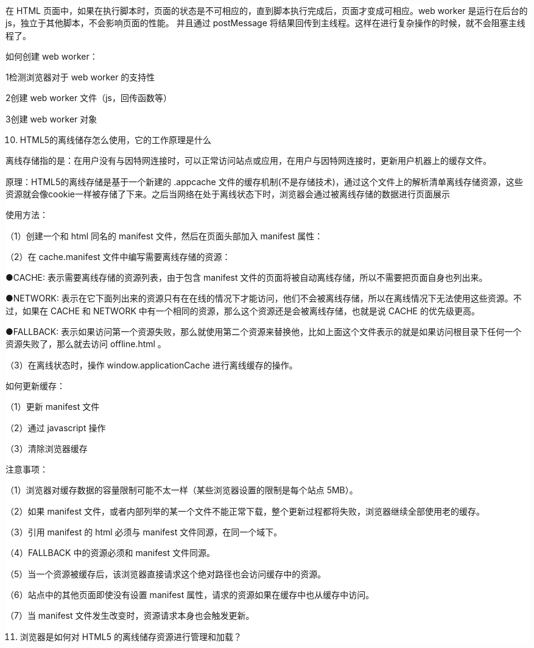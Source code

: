 在 HTML 页面中，如果在执行脚本时，页面的状态是不可相应的，直到脚本执行完成后，页面才变成可相应。web worker 是运行在后台的 js，独立于其他脚本，不会影响页面的性能。 并且通过 postMessage 将结果回传到主线程。这样在进行复杂操作的时候，就不会阻塞主线程了。 



如何创建 web worker： 

1检测浏览器对于 web worker 的支持性 

2创建 web worker 文件（js，回传函数等） 

3创建 web worker 对象

 10. HTML5的离线储存怎么使用，它的工作原理是什么 

离线存储指的是：在用户没有与因特网连接时，可以正常访问站点或应用，在用户与因特网连接时，更新用户机器上的缓存文件。



原理：HTML5的离线存储是基于一个新建的 .appcache 文件的缓存机制(不是存储技术)，通过这个文件上的解析清单离线存储资源，这些资源就会像cookie一样被存储了下来。之后当网络在处于离线状态下时，浏览器会通过被离线存储的数据进行页面展示



使用方法：

（1）创建一个和 html 同名的 manifest 文件，然后在页面头部加入 manifest 属性：

（2）在 cache.manifest 文件中编写需要离线存储的资源：

●CACHE: 表示需要离线存储的资源列表，由于包含 manifest 文件的页面将被自动离线存储，所以不需要把页面自身也列出来。

●NETWORK: 表示在它下面列出来的资源只有在在线的情况下才能访问，他们不会被离线存储，所以在离线情况下无法使用这些资源。不过，如果在 CACHE 和 NETWORK 中有一个相同的资源，那么这个资源还是会被离线存储，也就是说 CACHE 的优先级更高。

●FALLBACK: 表示如果访问第一个资源失败，那么就使用第二个资源来替换他，比如上面这个文件表示的就是如果访问根目录下任何一个资源失败了，那么就去访问 offline.html 。

（3）在离线状态时，操作 window.applicationCache 进行离线缓存的操作。



如何更新缓存：

 （1）更新 manifest 文件

 （2）通过 javascript 操作

 （3）清除浏览器缓存



注意事项：

 （1）浏览器对缓存数据的容量限制可能不太一样（某些浏览器设置的限制是每个站点 5MB）。

 （2）如果 manifest 文件，或者内部列举的某一个文件不能正常下载，整个更新过程都将失败，浏览器继续全部使用老的缓存。

 （3）引用 manifest 的 html 必须与 manifest 文件同源，在同一个域下。

 （4）FALLBACK 中的资源必须和 manifest 文件同源。

 （5）当一个资源被缓存后，该浏览器直接请求这个绝对路径也会访问缓存中的资源。

 （6）站点中的其他页面即使没有设置 manifest 属性，请求的资源如果在缓存中也从缓存中访问。

 （7）当 manifest 文件发生改变时，资源请求本身也会触发更新。

 11. 浏览器是如何对 HTML5 的离线储存资源进行管理和加载？ 
